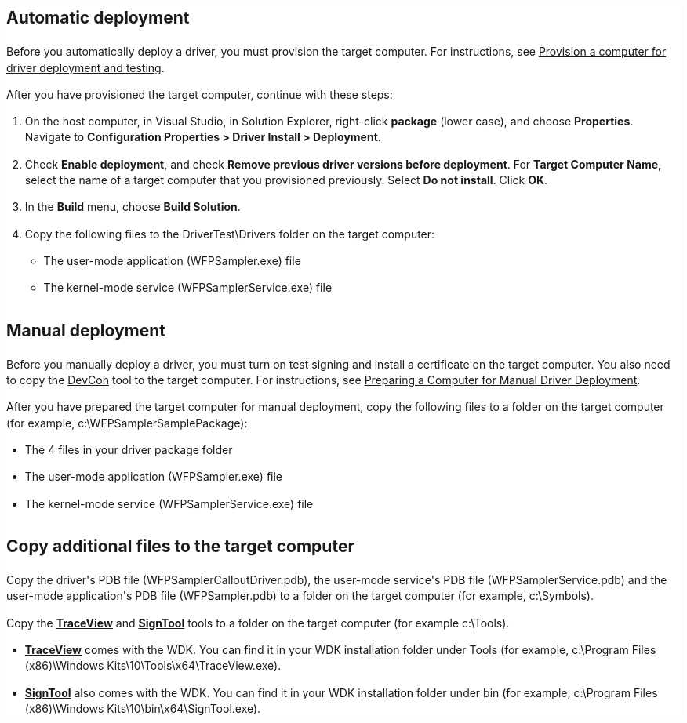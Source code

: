 ## Automatic deployment

Before you automatically deploy a driver, you must provision the target computer. For instructions, see [Provision a computer for driver deployment and testing](https://docs.microsoft.com/windows-hardware/drivers/gettingstarted/provision-a-target-computer-wdk-8-1).

After you have provisioned the target computer, continue with these steps:

1. On the host computer, in Visual Studio, in Solution Explorer, right-click **package** (lower case), and choose **Properties**. Navigate to **Configuration Properties \> Driver Install \> Deployment**.

1. Check **Enable deployment**, and check **Remove previous driver versions before deployment**. For **Target Computer Name**, select the name of a target computer that you provisioned previously. Select **Do not install**. Click **OK**.

1. In the **Build** menu, choose **Build Solution**.

1. Copy the following files to the DriverTest\\Drivers folder on the target computer:

    - The user-mode application (WFPSampler.exe) file

    - The kernel-mode service (WFPSamplerService.exe) file

## Manual deployment

Before you manually deploy a driver, you must turn on test signing and install a certificate on the target computer. You also need to copy the [DevCon](https://docs.microsoft.com/windows-hardware/drivers/devtest/devcon) tool to the target computer. For instructions, see [Preparing a Computer for Manual Driver Deployment](https://docs.microsoft.com/windows-hardware/drivers/develop/preparing-a-computer-for-manual-driver-deployment).

After you have prepared the target computer for manual deployment, copy the following files to a folder on the target computer (for example, c:\\WFPSamplerSamplePackage):

- The 4 files in your driver package folder

- The user-mode application (WFPSampler.exe) file

- The kernel-mode service (WFPSamplerService.exe) file

## Copy additional files to the target computer

Copy the driver's PDB file (WFPSamplerCalloutDriver.pdb), the user-mode service's PDB file (WFPSamplerService.pdb) and the user-mode application's PDB file (WFPSampler.pdb) to a folder on the target computer (for example, c:\\Symbols).

Copy the [**TraceView**](https://docs.microsoft.com/windows-hardware/drivers/devtest/traceview) and [**SignTool**](https://docs.microsoft.com/windows-hardware/drivers/devtest/signtool) tools to a folder on the target computer (for example c:\\Tools).

- [**TraceView**](https://docs.microsoft.com/windows-hardware/drivers/devtest/traceview) comes with the WDK. You can find it in your WDK installation folder under Tools (for example, c:\\Program Files (x86)\\Windows Kits\\10\\Tools\\x64\\TraceView.exe).

- [**SignTool**](https://docs.microsoft.com/windows-hardware/drivers/devtest/signtool) also comes with the WDK. You can find it in your WDK installation folder under bin (for example, c:\\Program Files (x86)\\Windows Kits\\10\\bin\\x64\\SignTool.exe).
